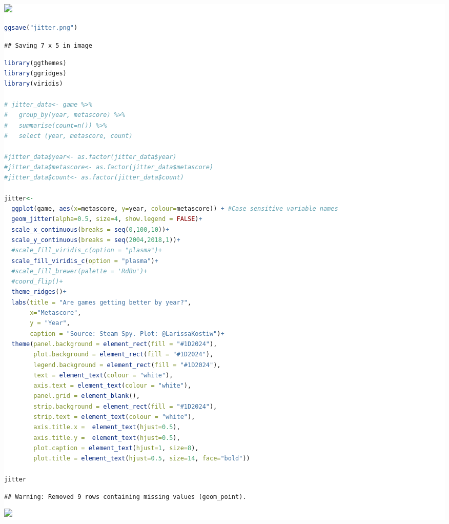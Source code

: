 ![](game_files/figure-markdown_github/Jitter-1.png)

``` r
ggsave("jitter.png")
```

    ## Saving 7 x 5 in image

``` r
library(ggthemes)
library(ggridges)
library(viridis)

# jitter_data<- game %>%
#   group_by(year, metascore) %>%
#   summarise(count=n()) %>%
#   select (year, metascore, count)

#jitter_data$year<- as.factor(jitter_data$year)
#jitter_data$metascore<- as.factor(jitter_data$metascore)
#jitter_data$count<- as.factor(jitter_data$count)

jitter<- 
  ggplot(game, aes(x=metascore, y=year, colour=metascore)) + #Case sensitive variable names
  geom_jitter(alpha=0.5, size=4, show.legend = FALSE)+
  scale_x_continuous(breaks = seq(0,100,10))+
  scale_y_continuous(breaks = seq(2004,2018,1))+
  #scale_fill_viridis_c(option = "plasma")+
  scale_fill_viridis_c(option = "plasma")+
  #scale_fill_brewer(palette = 'RdBu')+
  #coord_flip()+
  theme_ridges()+
  labs(title = "Are games getting better by year?",
       x="Metascore", 
       y = "Year",
       caption = "Source: Steam Spy. Plot: @LarissaKostiw")+
  theme(panel.background = element_rect(fill = "#1D2024"),
        plot.background = element_rect(fill = "#1D2024"),
        legend.background = element_rect(fill = "#1D2024"),
        text = element_text(colour = "white"),
        axis.text = element_text(colour = "white"),
        panel.grid = element_blank(),
        strip.background = element_rect(fill = "#1D2024"),
        strip.text = element_text(colour = "white"),
        axis.title.x =  element_text(hjust=0.5),
        axis.title.y =  element_text(hjust=0.5),
        plot.caption = element_text(hjust=1, size=8),
        plot.title = element_text(hjust=0.5, size=14, face="bold"))

jitter
```

    ## Warning: Removed 9 rows containing missing values (geom_point).

![](game_files/figure-markdown_github/jitter%20v2-1.png)
